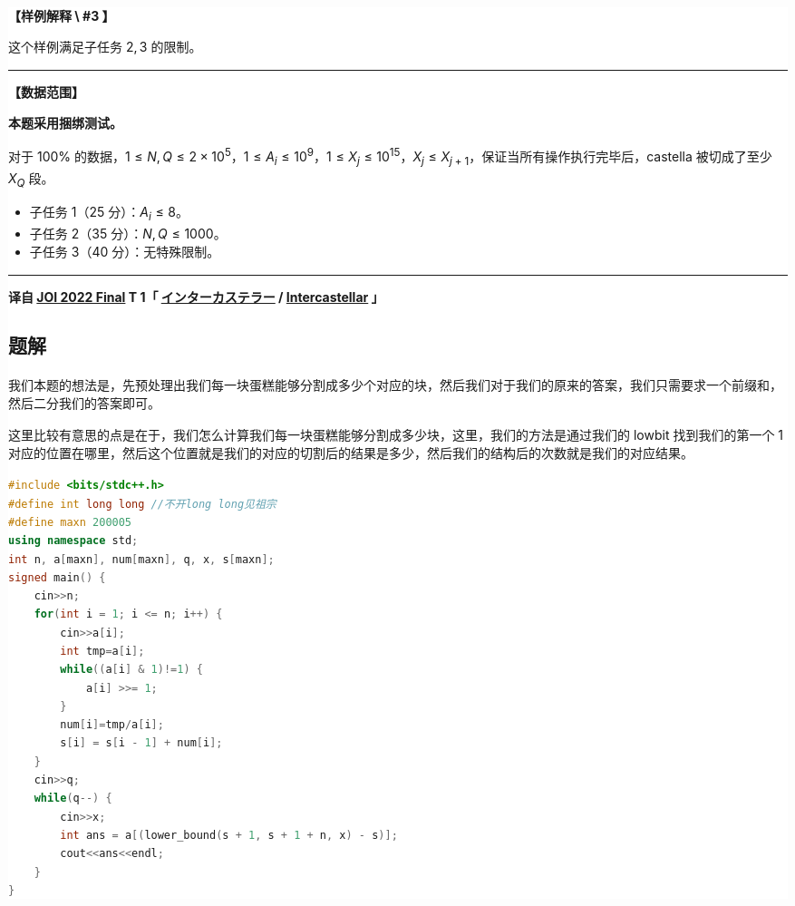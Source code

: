 **【样例解释 \ #3 】**

这个样例满足子任务 $2, 3$ 的限制。

----

**【数据范围】**

**本题采用捆绑测试。**

对于 $100 \%$ 的数据，$1 \le N, Q \le 2 \times {10}^5$，$1 \le A_i \le {10}^9$，$1 \le X_j \le {10}^{15}$，$X_j \le X_{j + 1}$，保证当所有操作执行完毕后，castella 被切成了至少 $X_Q$ 段。

- 子任务 $1$（$25$ 分）：$A_i \le 8$。
- 子任务 $2$（$35$ 分）：$N, Q \le 1000$。
- 子任务 $3$（$40$ 分）：无特殊限制。

----

**译自 [JOI 2022 Final](https://www.ioi-jp.org/joi/2021/2022-ho/index.html) T 1「 [インターカステラー](https://www.ioi-jp.org/joi/2021/2022-ho/2022-ho-t1.pdf) / [Intercastellar](https://www.ioi-jp.org/joi/2021/2022-ho/2022-ho-t1-en.pdf) 」**


## 题解
我们本题的想法是，先预处理出我们每一块蛋糕能够分割成多少个对应的块，然后我们对于我们的原来的答案，我们只需要求一个前缀和，然后二分我们的答案即可。

这里比较有意思的点是在于，我们怎么计算我们每一块蛋糕能够分割成多少块，这里，我们的方法是通过我们的 lowbit 找到我们的第一个 1 对应的位置在哪里，然后这个位置就是我们的对应的切割后的结果是多少，然后我们的结构后的次数就是我们的对应结果。

```cpp
#include <bits/stdc++.h>
#define int long long //不开long long见祖宗
#define maxn 200005
using namespace std;
int n, a[maxn], num[maxn], q, x, s[maxn];
signed main() {
	cin>>n;
	for(int i = 1; i <= n; i++) {
		cin>>a[i];
		int tmp=a[i];
		while((a[i] & 1)!=1) { 
			a[i] >>= 1;
		}
		num[i]=tmp/a[i];
		s[i] = s[i - 1] + num[i]; 
	}
	cin>>q;
	while(q--) {
		cin>>x;
		int ans = a[(lower_bound(s + 1, s + 1 + n, x) - s)]; 
		cout<<ans<<endl;
	}
}

```